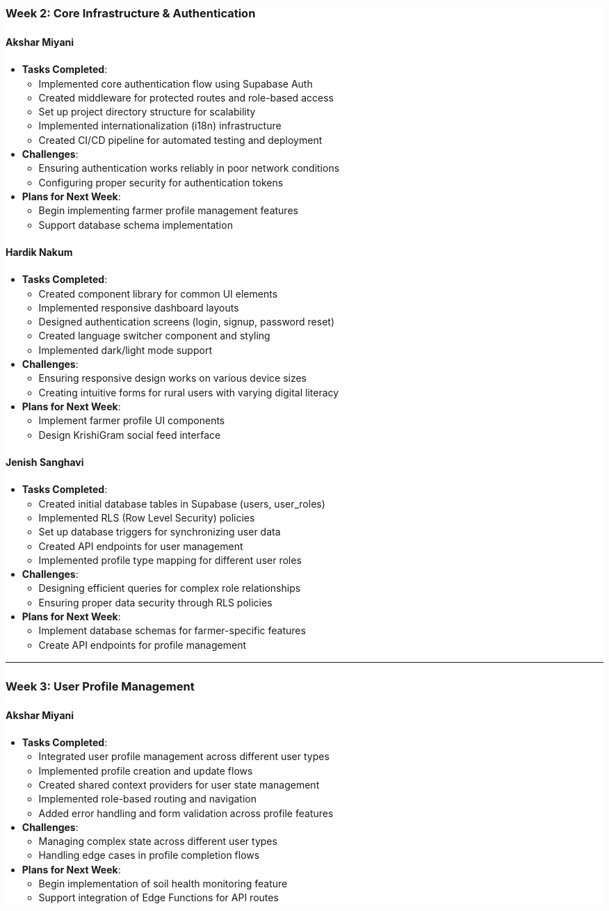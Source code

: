 ### Week 2: Core Infrastructure & Authentication

#### Akshar Miyani
- **Tasks Completed**:
  - Implemented core authentication flow using Supabase Auth
  - Created middleware for protected routes and role-based access
  - Set up project directory structure for scalability
  - Implemented internationalization (i18n) infrastructure
  - Created CI/CD pipeline for automated testing and deployment
- **Challenges**:
  - Ensuring authentication works reliably in poor network conditions
  - Configuring proper security for authentication tokens
- **Plans for Next Week**:
  - Begin implementing farmer profile management features
  - Support database schema implementation

#### Hardik Nakum
- **Tasks Completed**:
  - Created component library for common UI elements
  - Implemented responsive dashboard layouts
  - Designed authentication screens (login, signup, password reset)
  - Created language switcher component and styling
  - Implemented dark/light mode support
- **Challenges**:
  - Ensuring responsive design works on various device sizes
  - Creating intuitive forms for rural users with varying digital literacy
- **Plans for Next Week**:
  - Implement farmer profile UI components
  - Design KrishiGram social feed interface

#### Jenish Sanghavi
- **Tasks Completed**:
  - Created initial database tables in Supabase (users, user_roles)
  - Implemented RLS (Row Level Security) policies
  - Set up database triggers for synchronizing user data
  - Created API endpoints for user management
  - Implemented profile type mapping for different user roles
- **Challenges**:
  - Designing efficient queries for complex role relationships
  - Ensuring proper data security through RLS policies
- **Plans for Next Week**:
  - Implement database schemas for farmer-specific features
  - Create API endpoints for profile management

---

### Week 3: User Profile Management

#### Akshar Miyani
- **Tasks Completed**:
  - Integrated user profile management across different user types
  - Implemented profile creation and update flows
  - Created shared context providers for user state management
  - Implemented role-based routing and navigation
  - Added error handling and form validation across profile features
- **Challenges**:
  - Managing complex state across different user types
  - Handling edge cases in profile completion flows
- **Plans for Next Week**:
  - Begin implementation of soil health monitoring feature
  - Support integration of Edge Functions for API routes
